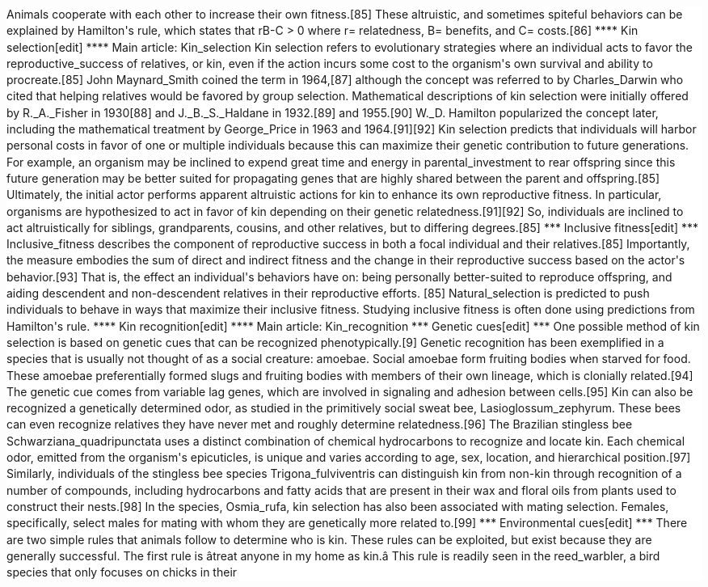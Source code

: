 Animals cooperate with each other to increase their own fitness.[85] These
altruistic, and sometimes spiteful behaviors can be explained by Hamilton's
rule, which states that rB-C > 0 where r= relatedness, B= benefits, and C=
costs.[86]
**** Kin selection[edit] ****
Main article: Kin_selection
Kin selection refers to evolutionary strategies where an individual acts to
favor the reproductive_success of relatives, or kin, even if the action incurs
some cost to the organism's own survival and ability to procreate.[85] John
Maynard_Smith coined the term in 1964,[87] although the concept was referred to
by Charles_Darwin who cited that helping relatives would be favored by group
selection. Mathematical descriptions of kin selection were initially offered by
R._A._Fisher in 1930[88] and J._B._S._Haldane in 1932.[89] and 1955.[90] W._D.
Hamilton popularized the concept later, including the mathematical treatment by
George_Price in 1963 and 1964.[91][92]
Kin selection predicts that individuals will harbor personal costs in favor of
one or multiple individuals because this can maximize their genetic
contribution to future generations. For example, an organism may be inclined to
expend great time and energy in parental_investment to rear offspring since
this future generation may be better suited for propagating genes that are
highly shared between the parent and offspring.[85] Ultimately, the initial
actor performs apparent altruistic actions for kin to enhance its own
reproductive fitness. In particular, organisms are hypothesized to act in favor
of kin depending on their genetic relatedness.[91][92] So, individuals are
inclined to act altruistically for siblings, grandparents, cousins, and other
relatives, but to differing degrees.[85]
*** Inclusive fitness[edit] ***
Inclusive_fitness describes the component of reproductive success in both a
focal individual and their relatives.[85] Importantly, the measure embodies the
sum of direct and indirect fitness and the change in their reproductive success
based on the actor's behavior.[93] That is, the effect an individual's
behaviors have on: being personally better-suited to reproduce offspring, and
aiding descendent and non-descendent relatives in their reproductive efforts.
[85] Natural_selection is predicted to push individuals to behave in ways that
maximize their inclusive fitness. Studying inclusive fitness is often done
using predictions from Hamilton's rule.
**** Kin recognition[edit] ****
Main article: Kin_recognition
*** Genetic cues[edit] ***
One possible method of kin selection is based on genetic cues that can be
recognized phenotypically.[9] Genetic recognition has been exemplified in a
species that is usually not thought of as a social creature: amoebae. Social
amoebae form fruiting bodies when starved for food. These amoebae
preferentially formed slugs and fruiting bodies with members of their own
lineage, which is clonially related.[94] The genetic cue comes from variable
lag genes, which are involved in signaling and adhesion between cells.[95]
Kin can also be recognized a genetically determined odor, as studied in the
primitively social sweat bee, Lasioglossum_zephyrum. These bees can even
recognize relatives they have never met and roughly determine relatedness.[96]
The Brazilian stingless bee Schwarziana_quadripunctata uses a distinct
combination of chemical hydrocarbons to recognize and locate kin. Each chemical
odor, emitted from the organism's epicuticles, is unique and varies according
to age, sex, location, and hierarchical position.[97] Similarly, individuals of
the stingless bee species Trigona_fulviventris can distinguish kin from non-kin
through recognition of a number of compounds, including hydrocarbons and fatty
acids that are present in their wax and floral oils from plants used to
construct their nests.[98] In the species, Osmia_rufa, kin selection has also
been associated with mating selection. Females, specifically, select males for
mating with whom they are genetically more related to.[99]
*** Environmental cues[edit] ***
There are two simple rules that animals follow to determine who is kin. These
rules can be exploited, but exist because they are generally successful.
The first rule is âtreat anyone in my home as kin.â This rule is readily
seen in the reed_warbler, a bird species that only focuses on chicks in their